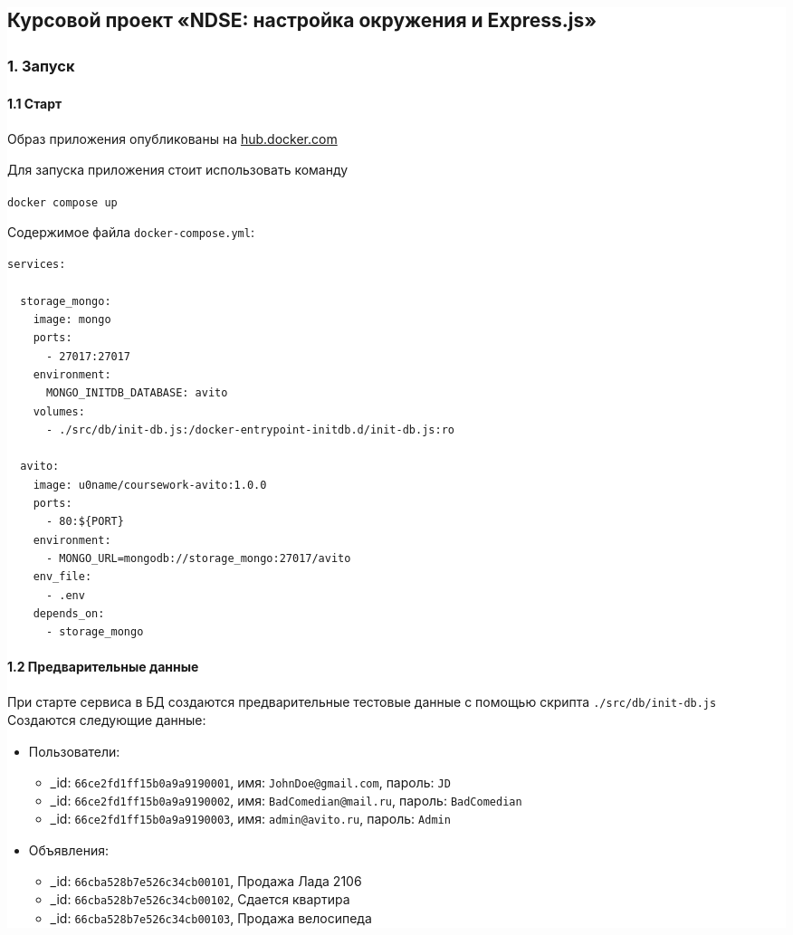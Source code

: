 ## Курсовой проект «NDSE: настройка окружения и Express.js»

### 1. Запуск 

#### 1.1 Старт

Образ приложения опубликованы на [hub.docker.com](https://hub.docker.com/repository/docker/u0name/coursework-avito/general)

Для запуска приложения стоит использовать команду 
```
docker compose up
```

Содержимое файла `docker-compose.yml`:
```
services:

  storage_mongo:
    image: mongo 
    ports:
      - 27017:27017
    environment:
      MONGO_INITDB_DATABASE: avito
    volumes:
      - ./src/db/init-db.js:/docker-entrypoint-initdb.d/init-db.js:ro 

  avito:
    image: u0name/coursework-avito:1.0.0
    ports: 
      - 80:${PORT}
    environment: 
      - MONGO_URL=mongodb://storage_mongo:27017/avito
    env_file:
      - .env
    depends_on: 
      - storage_mongo 
``` 


#### 1.2 Предварительные данные  

При старте сервиса в БД создаются предварительные тестовые данные с помощью скрипта `./src/db/init-db.js` 
Создаются следующие данные: 

* Пользователи: 
  * _id: `66ce2fd1ff15b0a9a9190001`, имя: `JohnDoe@gmail.com`, пароль: `JD`
  * _id: `66ce2fd1ff15b0a9a9190002`, имя: `BadComedian@mail.ru`, пароль: `BadComedian`
  * _id: `66ce2fd1ff15b0a9a9190003`, имя: `admin@avito.ru`, пароль: `Admin`

* Объявления:
  * _id: `66cba528b7e526c34cb00101`, Продажа Лада 2106
  * _id: `66cba528b7e526c34cb00102`, Сдается квартира
  * _id: `66cba528b7e526c34cb00103`, Продажа велосипеда 
